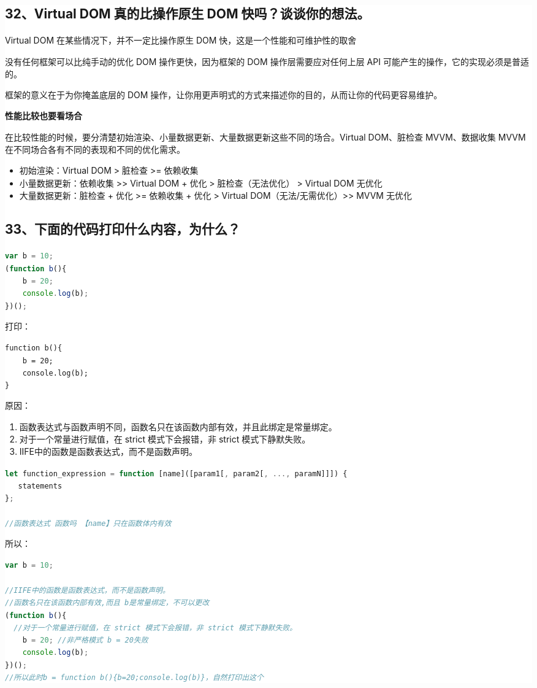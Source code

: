 



## 32、Virtual DOM 真的比操作原生 DOM 快吗？谈谈你的想法。

Virtual DOM 在某些情况下，并不一定比操作原生 DOM 快，这是一个性能和可维护性的取舍

没有任何框架可以比纯手动的优化 DOM 操作更快，因为框架的 DOM 操作层需要应对任何上层 API 可能产生的操作，它的实现必须是普适的。

框架的意义在于为你掩盖底层的 DOM 操作，让你用更声明式的方式来描述你的目的，从而让你的代码更容易维护。

**性能比较也要看场合**

在比较性能的时候，要分清楚初始渲染、小量数据更新、大量数据更新这些不同的场合。Virtual DOM、脏检查 MVVM、数据收集 MVVM 在不同场合各有不同的表现和不同的优化需求。

- 初始渲染：Virtual DOM > 脏检查 >= 依赖收集
- 小量数据更新：依赖收集 >> Virtual DOM + 优化 > 脏检查（无法优化） > Virtual DOM 无优化
- 大量数据更新：脏检查 + 优化 >= 依赖收集 + 优化 > Virtual DOM（无法/无需优化）>> MVVM 无优化





## 33、下面的代码打印什么内容，为什么？

```js
var b = 10;
(function b(){
    b = 20;
    console.log(b); 
})();
```

打印：

```txt
function b(){
    b = 20;
    console.log(b); 
}
```

原因：

1. 函数表达式与函数声明不同，函数名只在该函数内部有效，并且此绑定是常量绑定。
2. 对于一个常量进行赋值，在 strict 模式下会报错，非 strict 模式下静默失败。
3. IIFE中的函数是函数表达式，而不是函数声明。

```js
let function_expression = function [name]([param1[, param2[, ..., paramN]]]) {
   statements
};

//函数表达式 函数吗 【name】只在函数体内有效
```

所以：

```js
var b = 10;

//IIFE中的函数是函数表达式，而不是函数声明。
//函数名只在该函数内部有效,而且 b是常量绑定，不可以更改
(function b(){ 
  //对于一个常量进行赋值，在 strict 模式下会报错，非 strict 模式下静默失败。
    b = 20; //非严格模式 b = 20失败
    console.log(b); 
})();
//所以此时b = function b(){b=20;console.log(b)}，自然打印出这个
```
